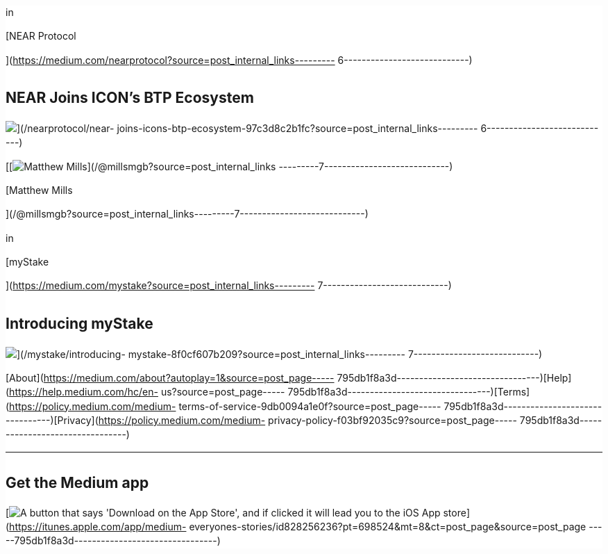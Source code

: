 in

[NEAR Protocol

](https://medium.com/nearprotocol?source=post_internal_links---------
6----------------------------)

## NEAR Joins ICON’s BTP Ecosystem

![](https://miro.medium.com/focal/112/112/50/50/1*q4TVF_VLW7gTUG2dEIDvAw.png)](/nearprotocol/near-
joins-icons-btp-ecosystem-97c3d8c2b1fc?source=post_internal_links---------
6----------------------------)

[[![Matthew
Mills](https://miro.medium.com/fit/c/40/40/1*mH8hZcpbBCS8yg-8f-v6rw.png)](/@millsmgb?source=post_internal_links
---------7----------------------------)

[Matthew Mills

](/@millsmgb?source=post_internal_links---------7----------------------------)

in

[myStake

](https://medium.com/mystake?source=post_internal_links---------
7----------------------------)

## Introducing myStake

![](https://miro.medium.com/focal/112/112/50/50/1*W1uGB8vGMAt8DFecNdZocw.png)](/mystake/introducing-
mystake-8f0cf607b209?source=post_internal_links---------
7----------------------------)

[](/?source=post_page-----795db1f8a3d--------------------------------)

[About](https://medium.com/about?autoplay=1&source=post_page-----
795db1f8a3d--------------------------------)[Help](https://help.medium.com/hc/en-
us?source=post_page-----
795db1f8a3d--------------------------------)[Terms](https://policy.medium.com/medium-
terms-of-service-9db0094a1e0f?source=post_page-----
795db1f8a3d--------------------------------)[Privacy](https://policy.medium.com/medium-
privacy-policy-f03bf92035c9?source=post_page-----
795db1f8a3d--------------------------------)

* * *

## Get the Medium app

[![A button that says 'Download on the App Store', and if clicked it will lead
you to the iOS App
store](https://miro.medium.com/max/270/1*Crl55Tm6yDNMoucPo1tvDg.png)](https://itunes.apple.com/app/medium-
everyones-stories/id828256236?pt=698524&mt=8&ct=post_page&source=post_page
-----795db1f8a3d--------------------------------)
